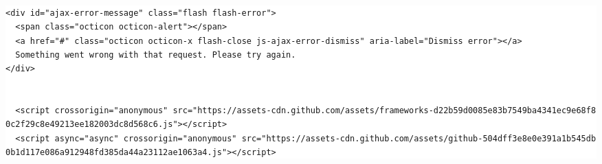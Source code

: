 

    
    

    <div id="ajax-error-message" class="flash flash-error">
      <span class="octicon octicon-alert"></span>
      <a href="#" class="octicon octicon-x flash-close js-ajax-error-dismiss" aria-label="Dismiss error"></a>
      Something went wrong with that request. Please try again.
    </div>


      <script crossorigin="anonymous" src="https://assets-cdn.github.com/assets/frameworks-d22b59d0085e83b7549ba4341ec9e68f80c2f29c8e49213ee182003dc8d568c6.js"></script>
      <script async="async" crossorigin="anonymous" src="https://assets-cdn.github.com/assets/github-504dff3e8e0e391a1b545db0b1d117e086a912948fd385da44a23112ae1063a4.js"></script>
      
      

  </body>
</html>

